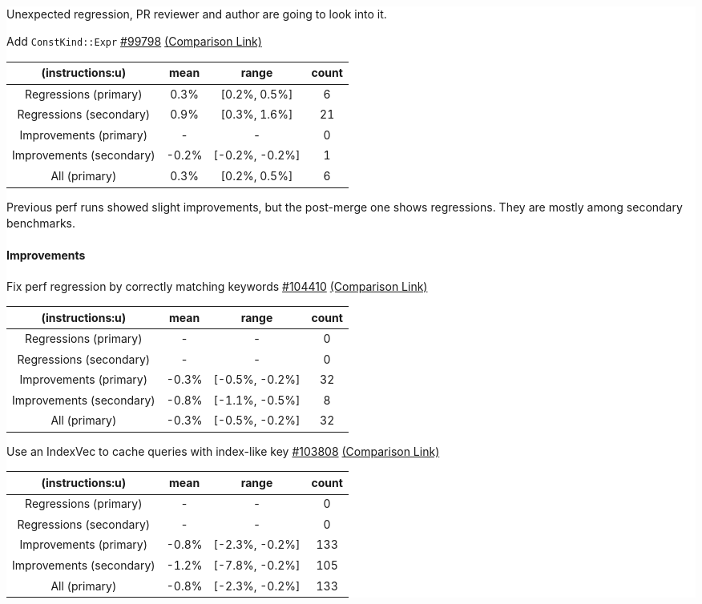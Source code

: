 Unexpected regression, PR reviewer and author are going to look into it.

Add `ConstKind::Expr` [#99798](https://github.com/rust-lang/rust/pull/99798) [(Comparison Link)](https://perf.rust-lang.org/compare.html?start=8681d4cffcd23bbe619984ab62772a91827a40dc&end=aff003becd8b6bf803202e958623031274ad69c9&stat=instructions:u)

| (instructions:u)         | mean  | range          | count |
|:------------------------:|:-----:|:--------------:|:-----:|
| Regressions (primary)    | 0.3%  | [0.2%, 0.5%]   | 6     |
| Regressions (secondary)  | 0.9%  | [0.3%, 1.6%]   | 21    |
| Improvements (primary)   | -     | -              | 0     |
| Improvements (secondary) | -0.2% | [-0.2%, -0.2%] | 1     |
| All  (primary)           | 0.3%  | [0.2%, 0.5%]   | 6     |

Previous perf runs showed slight improvements, but the post-merge one shows regressions. They are mostly among secondary benchmarks.

#### Improvements

Fix perf regression by correctly matching keywords [#104410](https://github.com/rust-lang/rust/pull/104410)
[(Comparison Link)](https://perf.rust-lang.org/compare.html?start=d121aa3b5584eb919a4aaf64dbae0ea1e8e30231&end=70f8737b2f5d3bf7d6b784fad00b663b7ff9feda&stat=instructions:u)

| (instructions:u)         | mean  | range          | count |
|:------------------------:|:-----:|:--------------:|:-----:|
| Regressions (primary)    | -     | -              | 0     |
| Regressions (secondary)  | -     | -              | 0     |
| Improvements (primary)   | -0.3% | [-0.5%, -0.2%] | 32    |
| Improvements (secondary) | -0.8% | [-1.1%, -0.5%] | 8     |
| All  (primary)           | -0.3% | [-0.5%, -0.2%] | 32    |


Use an IndexVec to cache queries with index-like key [#103808](https://github.com/rust-lang/rust/pull/103808) [(Comparison Link)](https://perf.rust-lang.org/compare.html?start=fd815a5091eb4d49cd317f8ad272f17b7a5f550d&end=341d8b8a2c290b4535e965867e876b095461ff6e&stat=instructions:u)

| (instructions:u)         | mean  | range          | count |
|:------------------------:|:-----:|:--------------:|:-----:|
| Regressions (primary)    | -     | -              | 0     |
| Regressions (secondary)  | -     | -              | 0     |
| Improvements (primary)   | -0.8% | [-2.3%, -0.2%] | 133   |
| Improvements (secondary) | -1.2% | [-7.8%, -0.2%] | 105   |
| All  (primary)           | -0.8% | [-2.3%, -0.2%] | 133   |
